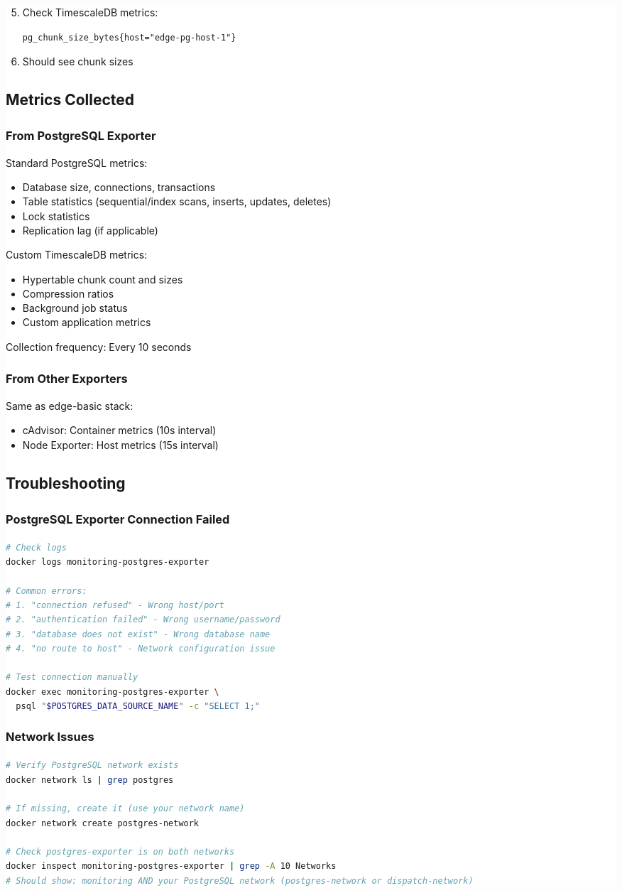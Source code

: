 5. Check TimescaleDB metrics:
   ```promql
   pg_chunk_size_bytes{host="edge-pg-host-1"}
   ```
6. Should see chunk sizes

## Metrics Collected

### From PostgreSQL Exporter

Standard PostgreSQL metrics:
- Database size, connections, transactions
- Table statistics (sequential/index scans, inserts, updates, deletes)
- Lock statistics
- Replication lag (if applicable)

Custom TimescaleDB metrics:
- Hypertable chunk count and sizes
- Compression ratios
- Background job status
- Custom application metrics

Collection frequency: Every 10 seconds

### From Other Exporters

Same as edge-basic stack:
- cAdvisor: Container metrics (10s interval)
- Node Exporter: Host metrics (15s interval)

## Troubleshooting

### PostgreSQL Exporter Connection Failed

```bash
# Check logs
docker logs monitoring-postgres-exporter

# Common errors:
# 1. "connection refused" - Wrong host/port
# 2. "authentication failed" - Wrong username/password
# 3. "database does not exist" - Wrong database name
# 4. "no route to host" - Network configuration issue

# Test connection manually
docker exec monitoring-postgres-exporter \
  psql "$POSTGRES_DATA_SOURCE_NAME" -c "SELECT 1;"
```

### Network Issues

```bash
# Verify PostgreSQL network exists
docker network ls | grep postgres

# If missing, create it (use your network name)
docker network create postgres-network

# Check postgres-exporter is on both networks
docker inspect monitoring-postgres-exporter | grep -A 10 Networks
# Should show: monitoring AND your PostgreSQL network (postgres-network or dispatch-network)
```
